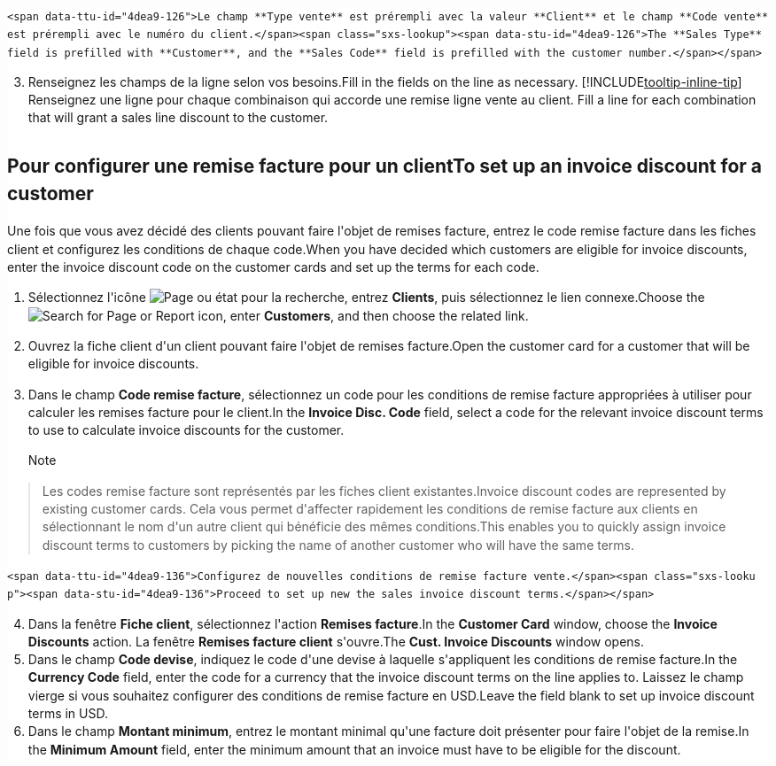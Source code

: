     <span data-ttu-id="4dea9-126">Le champ **Type vente** est prérempli avec la valeur **Client** et le champ **Code vente** est prérempli avec le numéro du client.</span><span class="sxs-lookup"><span data-stu-id="4dea9-126">The **Sales Type** field is prefilled with **Customer**, and the **Sales Code** field is prefilled with the customer number.</span></span>
3. <span data-ttu-id="4dea9-127">Renseignez les champs de la ligne selon vos besoins.</span><span class="sxs-lookup"><span data-stu-id="4dea9-127">Fill in the fields on the line as necessary.</span></span> [!INCLUDE[tooltip-inline-tip](includes/tooltip-inline-tip_md.md)]<span data-ttu-id="4dea9-128"> Renseignez une ligne pour chaque combinaison qui accorde une remise ligne vente au client.</span><span class="sxs-lookup"><span data-stu-id="4dea9-128"> Fill a line for each combination that will grant a sales line discount to the customer.</span></span>

## <a name="to-set-up-an-invoice-discount-for-a-customer"></a><span data-ttu-id="4dea9-129">Pour configurer une remise facture pour un client</span><span class="sxs-lookup"><span data-stu-id="4dea9-129">To set up an invoice discount for a customer</span></span>
<span data-ttu-id="4dea9-130">Une fois que vous avez décidé des clients pouvant faire l'objet de remises facture, entrez le code remise facture dans les fiches client et configurez les conditions de chaque code.</span><span class="sxs-lookup"><span data-stu-id="4dea9-130">When you have decided which customers are eligible for invoice discounts, enter the invoice discount code on the customer cards and set up the terms for each code.</span></span>

1. <span data-ttu-id="4dea9-131">Sélectionnez l'icône ![Page ou état pour la recherche](media/ui-search/search_small.png "Page ou état pour la recherche"), entrez **Clients**, puis sélectionnez le lien connexe.</span><span class="sxs-lookup"><span data-stu-id="4dea9-131">Choose the ![Search for Page or Report](media/ui-search/search_small.png "Search for Page or Report icon") icon, enter **Customers**, and then choose the related link.</span></span>
2. <span data-ttu-id="4dea9-132">Ouvrez la fiche client d'un client pouvant faire l'objet de remises facture.</span><span class="sxs-lookup"><span data-stu-id="4dea9-132">Open the customer card for a customer that will be eligible for invoice discounts.</span></span>
3. <span data-ttu-id="4dea9-133">Dans le champ **Code remise facture**, sélectionnez un code pour les conditions de remise facture appropriées à utiliser pour calculer les remises facture pour le client.</span><span class="sxs-lookup"><span data-stu-id="4dea9-133">In the **Invoice Disc. Code** field, select a code for the relevant invoice discount terms to use to calculate invoice discounts for the customer.</span></span>

    > [!NOTE]  
>   <span data-ttu-id="4dea9-134">Les codes remise facture sont représentés par les fiches client existantes.</span><span class="sxs-lookup"><span data-stu-id="4dea9-134">Invoice discount codes are represented by existing customer cards.</span></span> <span data-ttu-id="4dea9-135">Cela vous permet d'affecter rapidement les conditions de remise facture aux clients en sélectionnant le nom d'un autre client qui bénéficie des mêmes conditions.</span><span class="sxs-lookup"><span data-stu-id="4dea9-135">This enables you to quickly assign invoice discount terms to customers by picking the name of another customer who will have the same terms.</span></span>

    <span data-ttu-id="4dea9-136">Configurez de nouvelles conditions de remise facture vente.</span><span class="sxs-lookup"><span data-stu-id="4dea9-136">Proceed to set up new the sales invoice discount terms.</span></span>
4. <span data-ttu-id="4dea9-137">Dans la fenêtre **Fiche client**, sélectionnez l'action **Remises facture**.</span><span class="sxs-lookup"><span data-stu-id="4dea9-137">In the **Customer Card** window, choose the **Invoice Discounts** action.</span></span> <span data-ttu-id="4dea9-138">La fenêtre **Remises facture client** s'ouvre.</span><span class="sxs-lookup"><span data-stu-id="4dea9-138">The **Cust. Invoice Discounts** window opens.</span></span>
5. <span data-ttu-id="4dea9-139">Dans le champ **Code devise**, indiquez le code d'une devise à laquelle s'appliquent les conditions de remise facture.</span><span class="sxs-lookup"><span data-stu-id="4dea9-139">In the **Currency Code** field, enter the code for a currency that the invoice discount terms on the line applies to.</span></span> <span data-ttu-id="4dea9-140">Laissez le champ vierge si vous souhaitez configurer des conditions de remise facture en USD.</span><span class="sxs-lookup"><span data-stu-id="4dea9-140">Leave the field blank to set up invoice discount terms in USD.</span></span>
6. <span data-ttu-id="4dea9-141">Dans le champ **Montant minimum**, entrez le montant minimal qu'une facture doit présenter pour faire l'objet de la remise.</span><span class="sxs-lookup"><span data-stu-id="4dea9-141">In the **Minimum Amount** field, enter the minimum amount that an invoice must have to be eligible for the discount.</span></span>